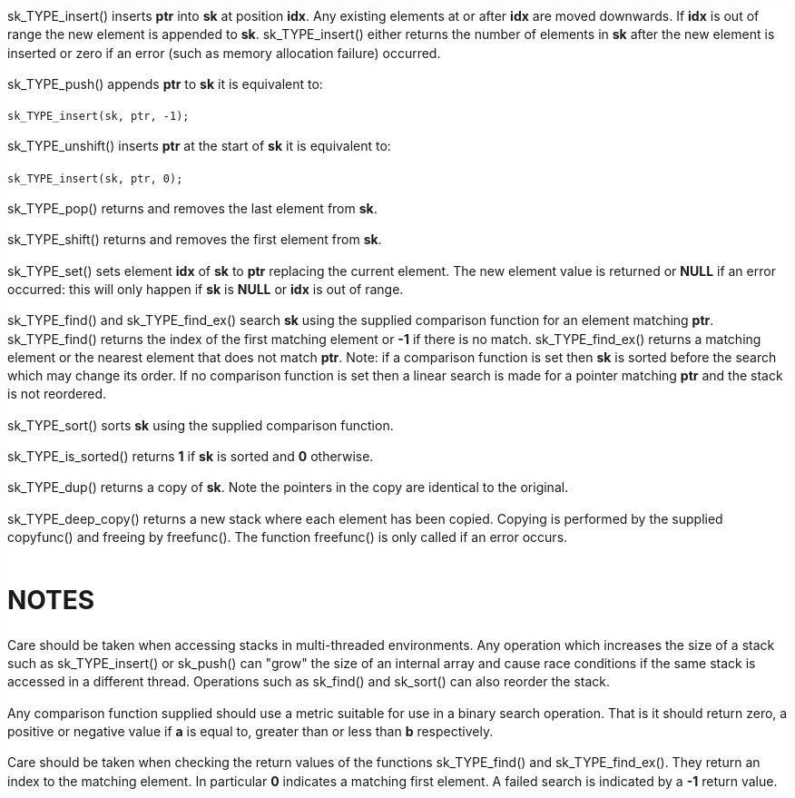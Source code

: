 sk\_TYPE\_insert() inserts **ptr** into **sk** at position **idx**. Any existing
elements at or after **idx** are moved downwards. If **idx** is out of range
the new element is appended to **sk**. sk\_TYPE\_insert() either returns the
number of elements in **sk** after the new element is inserted or zero if
an error (such as memory allocation failure) occurred.

sk\_TYPE\_push() appends **ptr** to **sk** it is equivalent to:

    sk_TYPE_insert(sk, ptr, -1);

sk\_TYPE\_unshift() inserts **ptr** at the start of **sk** it is equivalent to:

    sk_TYPE_insert(sk, ptr, 0);

sk\_TYPE\_pop() returns and removes the last element from **sk**.

sk\_TYPE\_shift() returns and removes the first element from **sk**.

sk\_TYPE\_set() sets element **idx** of **sk** to **ptr** replacing the current
element. The new element value is returned or **NULL** if an error occurred:
this will only happen if **sk** is **NULL** or **idx** is out of range.

sk\_TYPE\_find() and sk\_TYPE\_find\_ex() search **sk** using the supplied
comparison function for an element matching **ptr**. sk\_TYPE\_find() returns
the index of the first matching element or **-1** if there is no match.
sk\_TYPE\_find\_ex() returns a matching element or the nearest element that
does not match **ptr**. Note: if a comparison function is set then  **sk** is
sorted before the search which may change its order. If no comparison
function is set then a linear search is made for a pointer matching **ptr**
and the stack is not reordered.

sk\_TYPE\_sort() sorts **sk** using the supplied comparison function.

sk\_TYPE\_is\_sorted() returns **1** if **sk** is sorted and **0** otherwise.

sk\_TYPE\_dup() returns a copy of **sk**. Note the pointers in the copy
are identical to the original.

sk\_TYPE\_deep\_copy() returns a new stack where each element has been copied.
Copying is performed by the supplied copyfunc() and freeing by freefunc(). The
function freefunc() is only called if an error occurs.

# NOTES

Care should be taken when accessing stacks in multi-threaded environments.
Any operation which increases the size of a stack such as sk\_TYPE\_insert() or
sk\_push() can "grow" the size of an internal array and cause race conditions
if the same stack is accessed in a different thread. Operations such as
sk\_find() and sk\_sort() can also reorder the stack.

Any comparison function supplied should use a metric suitable
for use in a binary search operation. That is it should return zero, a
positive or negative value if **a** is equal to, greater than
or less than **b** respectively.

Care should be taken when checking the return values of the functions
sk\_TYPE\_find() and sk\_TYPE\_find\_ex(). They return an index to the
matching element. In particular **0** indicates a matching first element.
A failed search is indicated by a **-1** return value.
